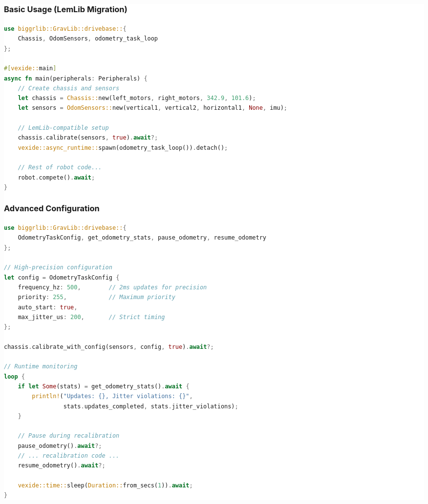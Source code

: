 ### Basic Usage (LemLib Migration)

```rust
use biggrlib::GravLib::drivebase::{
    Chassis, OdomSensors, odometry_task_loop
};

#[vexide::main]
async fn main(peripherals: Peripherals) {
    // Create chassis and sensors
    let chassis = Chassis::new(left_motors, right_motors, 342.9, 101.6);
    let sensors = OdomSensors::new(vertical1, vertical2, horizontal1, None, imu);
    
    // LemLib-compatible setup
    chassis.calibrate(sensors, true).await?;
    vexide::async_runtime::spawn(odometry_task_loop()).detach();
    
    // Rest of robot code...
    robot.compete().await;
}
```

### Advanced Configuration

```rust
use biggrlib::GravLib::drivebase::{
    OdometryTaskConfig, get_odometry_stats, pause_odometry, resume_odometry
};

// High-precision configuration
let config = OdometryTaskConfig {
    frequency_hz: 500,        // 2ms updates for precision
    priority: 255,            // Maximum priority  
    auto_start: true,
    max_jitter_us: 200,       // Strict timing
};

chassis.calibrate_with_config(sensors, config, true).await?;

// Runtime monitoring
loop {
    if let Some(stats) = get_odometry_stats().await {
        println!("Updates: {}, Jitter violations: {}", 
                 stats.updates_completed, stats.jitter_violations);
    }
    
    // Pause during recalibration
    pause_odometry().await?;
    // ... recalibration code ...  
    resume_odometry().await?;
    
    vexide::time::sleep(Duration::from_secs(1)).await;
}
```
